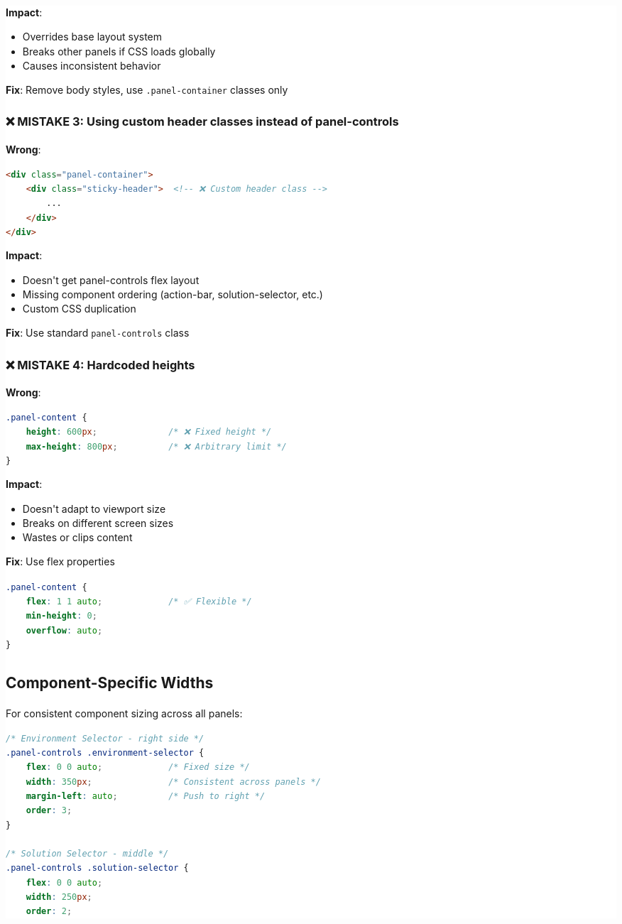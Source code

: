 **Impact**:
- Overrides base layout system
- Breaks other panels if CSS loads globally
- Causes inconsistent behavior

**Fix**: Remove body styles, use `.panel-container` classes only

### ❌ MISTAKE 3: Using custom header classes instead of panel-controls

**Wrong**:
```html
<div class="panel-container">
    <div class="sticky-header">  <!-- ❌ Custom header class -->
        ...
    </div>
</div>
```

**Impact**:
- Doesn't get panel-controls flex layout
- Missing component ordering (action-bar, solution-selector, etc.)
- Custom CSS duplication

**Fix**: Use standard `panel-controls` class

### ❌ MISTAKE 4: Hardcoded heights

**Wrong**:
```css
.panel-content {
    height: 600px;              /* ❌ Fixed height */
    max-height: 800px;          /* ❌ Arbitrary limit */
}
```

**Impact**:
- Doesn't adapt to viewport size
- Breaks on different screen sizes
- Wastes or clips content

**Fix**: Use flex properties
```css
.panel-content {
    flex: 1 1 auto;             /* ✅ Flexible */
    min-height: 0;
    overflow: auto;
}
```

## Component-Specific Widths

For consistent component sizing across all panels:

```css
/* Environment Selector - right side */
.panel-controls .environment-selector {
    flex: 0 0 auto;             /* Fixed size */
    width: 350px;               /* Consistent across panels */
    margin-left: auto;          /* Push to right */
    order: 3;
}

/* Solution Selector - middle */
.panel-controls .solution-selector {
    flex: 0 0 auto;
    width: 250px;
    order: 2;
```